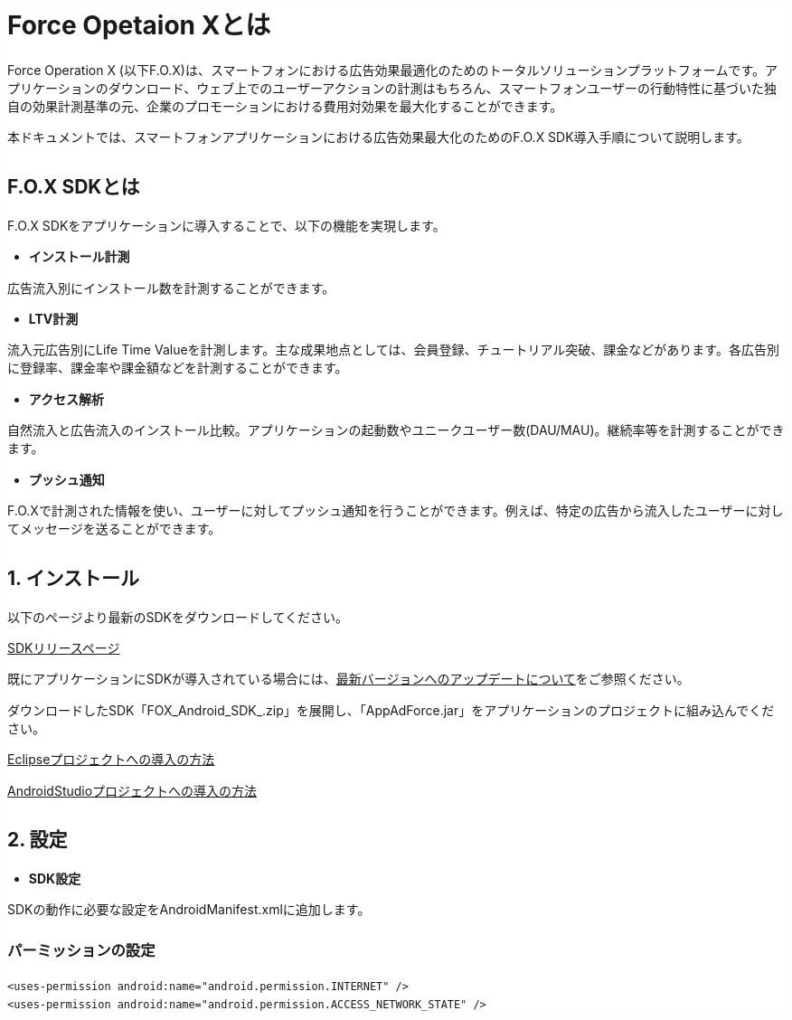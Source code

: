 # Force Opetaion Xとは

Force Operation X (以下F.O.X)は、スマートフォンにおける広告効果最適化のためのトータルソリューションプラットフォームです。アプリケーションのダウンロード、ウェブ上でのユーザーアクションの計測はもちろん、スマートフォンユーザーの行動特性に基づいた独自の効果計測基準の元、企業のプロモーションにおける費用対効果を最大化することができます。

本ドキュメントでは、スマートフォンアプリケーションにおける広告効果最大化のためのF.O.X SDK導入手順について説明します。

## F.O.X SDKとは

F.O.X SDKをアプリケーションに導入することで、以下の機能を実現します。

* **インストール計測**

広告流入別にインストール数を計測することができます。

* **LTV計測**

流入元広告別にLife Time Valueを計測します。主な成果地点としては、会員登録、チュートリアル突破、課金などがあります。各広告別に登録率、課金率や課金額などを計測することができます。

* **アクセス解析**

自然流入と広告流入のインストール比較。アプリケーションの起動数やユニークユーザー数(DAU/MAU)。継続率等を計測することができます。

* **プッシュ通知**

F.O.Xで計測された情報を使い、ユーザーに対してプッシュ通知を行うことができます。例えば、特定の広告から流入したユーザーに対してメッセージを送ることができます。

## 1. インストール

以下のページより最新のSDKをダウンロードしてください。

[SDKリリースページ](https://github.com/cyber-z/public_fox_android_sdk/releases)

既にアプリケーションにSDKが導入されている場合には、[最新バージョンへのアップデートについて](https://github.com/cyber-z/public_fox_android_sdk/tree/master/doc/update/ja)をご参照ください。

ダウンロードしたSDK「FOX_Android_SDK_<version>.zip」を展開し、「AppAdForce.jar」をアプリケーションのプロジェクトに組み込んでください。



[Eclipseプロジェクトへの導入の方法](https://github.com/cyber-z/public_fox_android_sdk/blob/master/doc/integration/eclipse/ja/README.md)

[AndroidStudioプロジェクトへの導入の方法](https://github.com/cyber-z/public_fox_android_sdk/blob/master/doc/integration/android_studio/ja/README.md)



## 2. 設定



* **SDK設定**

SDKの動作に必要な設定をAndroidManifest.xmlに追加します。

### パーミッションの設定

```xml:パーミッション
<uses-permission android:name="android.permission.INTERNET" />
<uses-permission android:name="android.permission.ACCESS_NETWORK_STATE" />
```
